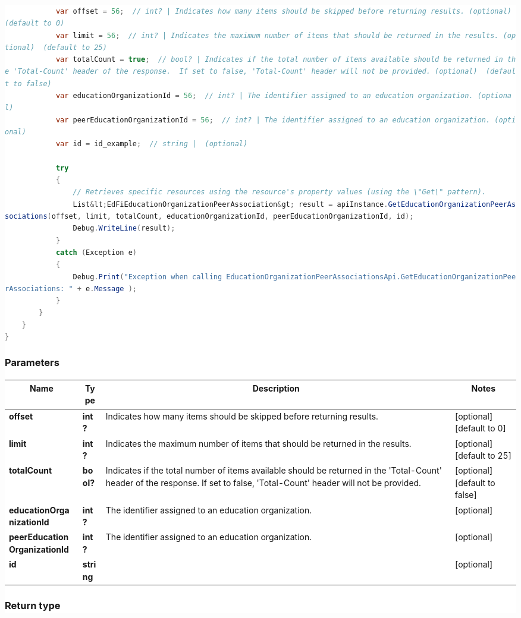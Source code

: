 ```csharp
            var offset = 56;  // int? | Indicates how many items should be skipped before returning results. (optional)  (default to 0)
            var limit = 56;  // int? | Indicates the maximum number of items that should be returned in the results. (optional)  (default to 25)
            var totalCount = true;  // bool? | Indicates if the total number of items available should be returned in the 'Total-Count' header of the response.  If set to false, 'Total-Count' header will not be provided. (optional)  (default to false)
            var educationOrganizationId = 56;  // int? | The identifier assigned to an education organization. (optional) 
            var peerEducationOrganizationId = 56;  // int? | The identifier assigned to an education organization. (optional) 
            var id = id_example;  // string |  (optional) 

            try
            {
                // Retrieves specific resources using the resource's property values (using the \"Get\" pattern).
                List&lt;EdFiEducationOrganizationPeerAssociation&gt; result = apiInstance.GetEducationOrganizationPeerAssociations(offset, limit, totalCount, educationOrganizationId, peerEducationOrganizationId, id);
                Debug.WriteLine(result);
            }
            catch (Exception e)
            {
                Debug.Print("Exception when calling EducationOrganizationPeerAssociationsApi.GetEducationOrganizationPeerAssociations: " + e.Message );
            }
        }
    }
}
```

### Parameters

Name | Type | Description  | Notes
------------- | ------------- | ------------- | -------------
 **offset** | **int?**| Indicates how many items should be skipped before returning results. | [optional] [default to 0]
 **limit** | **int?**| Indicates the maximum number of items that should be returned in the results. | [optional] [default to 25]
 **totalCount** | **bool?**| Indicates if the total number of items available should be returned in the &#39;Total-Count&#39; header of the response.  If set to false, &#39;Total-Count&#39; header will not be provided. | [optional] [default to false]
 **educationOrganizationId** | **int?**| The identifier assigned to an education organization. | [optional] 
 **peerEducationOrganizationId** | **int?**| The identifier assigned to an education organization. | [optional] 
 **id** | **string**|  | [optional] 

### Return type
